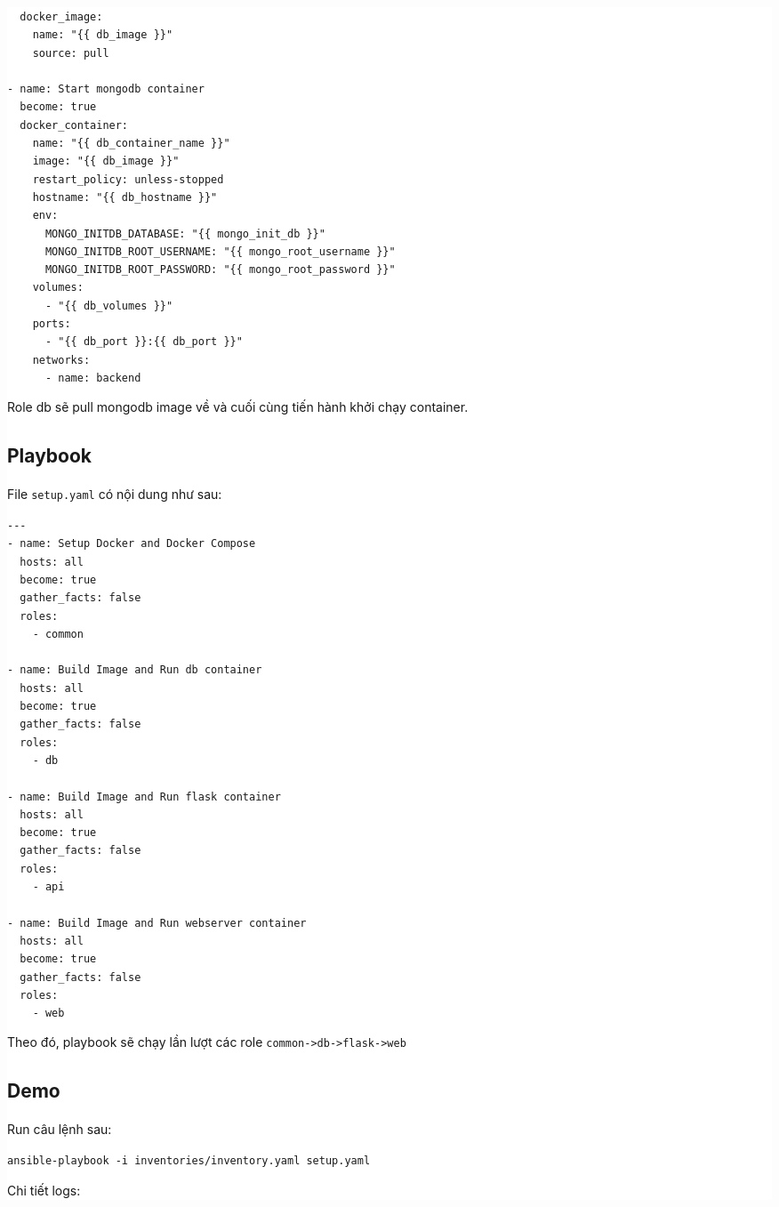 ```
  docker_image:
    name: "{{ db_image }}"
    source: pull

- name: Start mongodb container
  become: true
  docker_container:
    name: "{{ db_container_name }}"
    image: "{{ db_image }}"
    restart_policy: unless-stopped
    hostname: "{{ db_hostname }}"
    env:
      MONGO_INITDB_DATABASE: "{{ mongo_init_db }}"
      MONGO_INITDB_ROOT_USERNAME: "{{ mongo_root_username }}"
      MONGO_INITDB_ROOT_PASSWORD: "{{ mongo_root_password }}"
    volumes:
      - "{{ db_volumes }}"
    ports:
      - "{{ db_port }}:{{ db_port }}"
    networks:
      - name: backend
```
Role db sẽ pull mongodb image về và cuối cùng tiến hành khởi chạy container.
## Playbook
File `setup.yaml` có nội dung như sau:
```
---
- name: Setup Docker and Docker Compose
  hosts: all
  become: true
  gather_facts: false
  roles:
    - common

- name: Build Image and Run db container
  hosts: all
  become: true
  gather_facts: false
  roles:
    - db

- name: Build Image and Run flask container
  hosts: all
  become: true
  gather_facts: false
  roles:
    - api

- name: Build Image and Run webserver container
  hosts: all
  become: true
  gather_facts: false
  roles:
    - web
```
Theo đó, playbook sẽ chạy lần lượt các role `common->db->flask->web` 
## Demo
Run câu lệnh sau:
```
ansible-playbook -i inventories/inventory.yaml setup.yaml
```
Chi tiết logs: